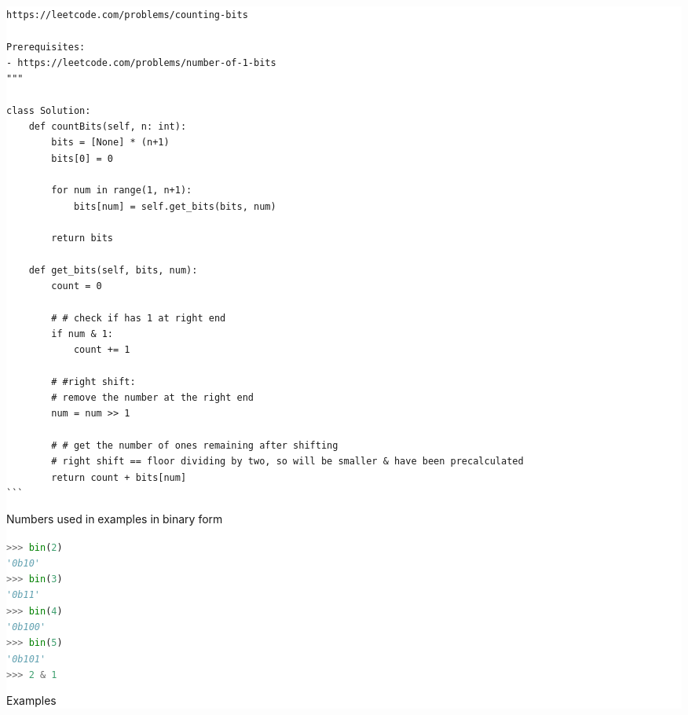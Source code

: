     https://leetcode.com/problems/counting-bits
    
    Prerequisites:
    - https://leetcode.com/problems/number-of-1-bits
    """
    
    class Solution:
        def countBits(self, n: int):
            bits = [None] * (n+1)
            bits[0] = 0
    
            for num in range(1, n+1):
                bits[num] = self.get_bits(bits, num)
    
            return bits
    
        def get_bits(self, bits, num):
            count = 0
    
            # # check if has 1 at right end
            if num & 1:
                count += 1
    
            # #right shift:
            # remove the number at the right end
            num = num >> 1
    
            # # get the number of ones remaining after shifting
            # right shift == floor dividing by two, so will be smaller & have been precalculated
            return count + bits[num]
    ```
    

Numbers used in examples in binary form

```python
>>> bin(2)
'0b10'
>>> bin(3)
'0b11'
>>> bin(4)
'0b100'
>>> bin(5)
'0b101'
>>> 2 & 1
```

Examples
